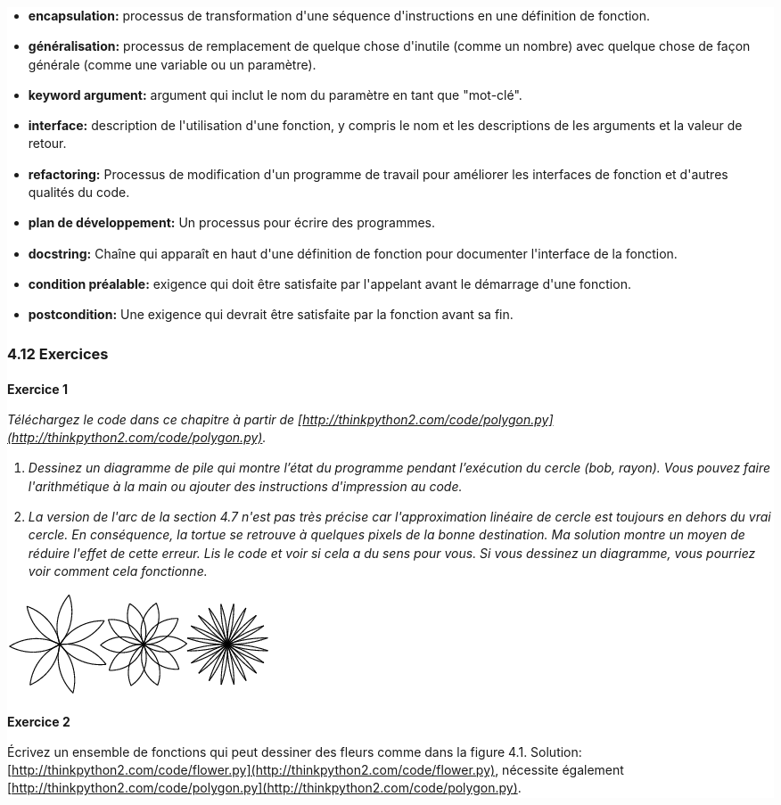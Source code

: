 - **encapsulation:** processus de transformation d'une séquence d'instructions en une définition de fonction.

- **généralisation:** processus de remplacement de quelque chose d'inutile (comme un nombre)
avec quelque chose de façon générale (comme une variable ou un paramètre).

- **keyword argument:** argument qui inclut le nom du paramètre en tant que "mot-clé".

- **interface:** description de l'utilisation d'une fonction, y compris le nom et les descriptions de
les arguments et la valeur de retour.

- **refactoring:** Processus de modification d'un programme de travail pour améliorer les interfaces de fonction
et d'autres qualités du code.

- **plan de développement:** Un processus pour écrire des programmes.

- **docstring:** Chaîne qui apparaît en haut d'une définition de fonction pour documenter l'interface de la fonction.

- **condition préalable:** exigence qui doit être satisfaite par l'appelant avant le démarrage d'une fonction.

- **postcondition:** Une exigence qui devrait être satisfaite par la fonction avant sa fin.

### 4.12 Exercices

**Exercice 1** 

_Téléchargez le code dans ce chapitre à partir de [http://thinkpython2.com/code/polygon.py](http://thinkpython2.com/code/polygon.py)._

1. _Dessinez un diagramme de pile qui montre l’état du programme pendant l’exécution du cercle (bob,
rayon). Vous pouvez faire l'arithmétique à la main ou ajouter des instructions d'impression au code._

2. _La version de l'arc de la section 4.7 n'est pas très précise car l'approximation linéaire de
cercle est toujours en dehors du vrai cercle. En conséquence, la tortue se retrouve à quelques pixels de
la bonne destination. Ma solution montre un moyen de réduire l'effet de cette erreur. Lis le
code et voir si cela a du sens pour vous. Si vous dessinez un diagramme, vous pourriez voir comment cela fonctionne._ 

![fig4.1](assets/tp4.1.png)


**Exercice 2** 

Écrivez un ensemble de fonctions qui peut dessiner des fleurs comme dans la figure 4.1.
Solution: [http://thinkpython2.com/code/flower.py](http://thinkpython2.com/code/flower.py),
nécessite également [http://thinkpython2.com/code/polygon.py](http://thinkpython2.com/code/polygon.py).
